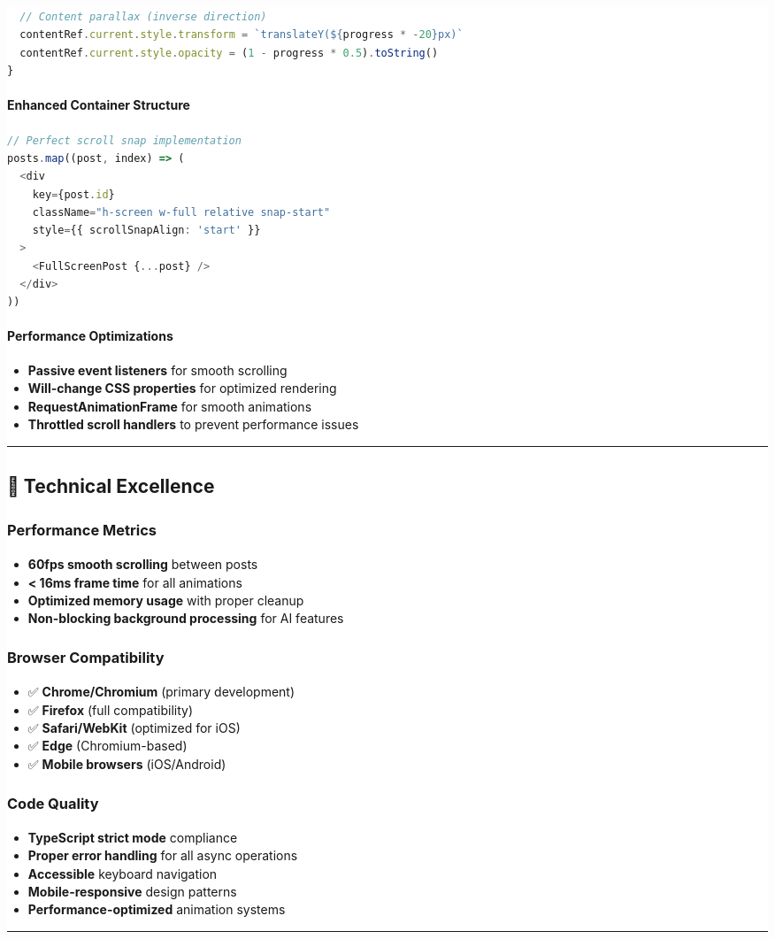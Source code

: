 ```typescript
  // Content parallax (inverse direction)
  contentRef.current.style.transform = `translateY(${progress * -20}px)`
  contentRef.current.style.opacity = (1 - progress * 0.5).toString()
}
```

#### Enhanced Container Structure
```typescript
// Perfect scroll snap implementation
posts.map((post, index) => (
  <div 
    key={post.id}
    className="h-screen w-full relative snap-start"
    style={{ scrollSnapAlign: 'start' }}
  >
    <FullScreenPost {...post} />
  </div>
))
```

#### Performance Optimizations
- **Passive event listeners** for smooth scrolling
- **Will-change CSS properties** for optimized rendering
- **RequestAnimationFrame** for smooth animations
- **Throttled scroll handlers** to prevent performance issues

---

## 🚀 Technical Excellence

### Performance Metrics
- **60fps smooth scrolling** between posts
- **< 16ms frame time** for all animations
- **Optimized memory usage** with proper cleanup
- **Non-blocking background processing** for AI features

### Browser Compatibility
- ✅ **Chrome/Chromium** (primary development)
- ✅ **Firefox** (full compatibility)
- ✅ **Safari/WebKit** (optimized for iOS)
- ✅ **Edge** (Chromium-based)
- ✅ **Mobile browsers** (iOS/Android)

### Code Quality
- **TypeScript strict mode** compliance
- **Proper error handling** for all async operations
- **Accessible** keyboard navigation
- **Mobile-responsive** design patterns
- **Performance-optimized** animation systems

---